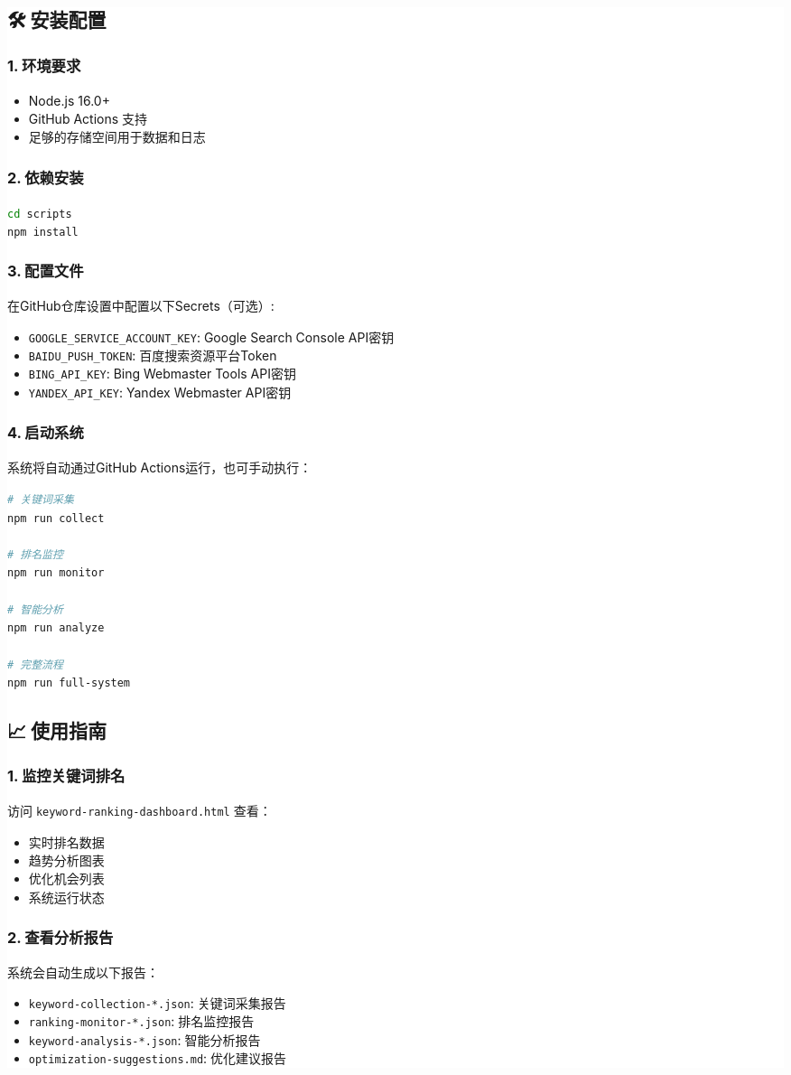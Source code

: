 ## 🛠️ 安装配置

### 1. 环境要求
- Node.js 16.0+
- GitHub Actions 支持
- 足够的存储空间用于数据和日志

### 2. 依赖安装
```bash
cd scripts
npm install
```

### 3. 配置文件
在GitHub仓库设置中配置以下Secrets（可选）:
- `GOOGLE_SERVICE_ACCOUNT_KEY`: Google Search Console API密钥
- `BAIDU_PUSH_TOKEN`: 百度搜索资源平台Token
- `BING_API_KEY`: Bing Webmaster Tools API密钥
- `YANDEX_API_KEY`: Yandex Webmaster API密钥

### 4. 启动系统
系统将自动通过GitHub Actions运行，也可手动执行：

```bash
# 关键词采集
npm run collect

# 排名监控
npm run monitor

# 智能分析
npm run analyze

# 完整流程
npm run full-system
```

## 📈 使用指南

### 1. 监控关键词排名
访问 `keyword-ranking-dashboard.html` 查看：
- 实时排名数据
- 趋势分析图表
- 优化机会列表
- 系统运行状态

### 2. 查看分析报告
系统会自动生成以下报告：
- `keyword-collection-*.json`: 关键词采集报告
- `ranking-monitor-*.json`: 排名监控报告
- `keyword-analysis-*.json`: 智能分析报告
- `optimization-suggestions.md`: 优化建议报告
